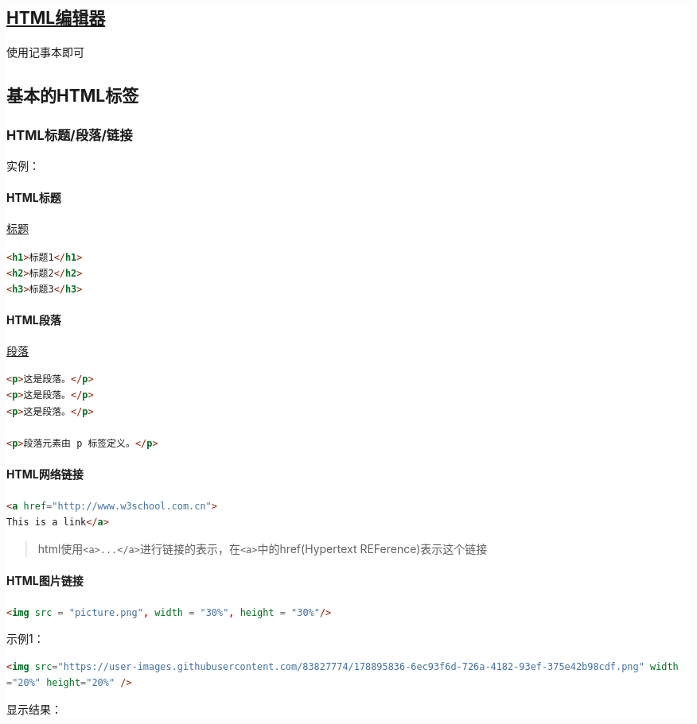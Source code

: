 ## [HTML编辑器](https://www.w3school.com.cn/html/html_editors.asp)

使用记事本即可

## 基本的HTML标签 

### HTML标题/段落/链接

实例：

#### HTML标题

[标题](https://www.w3school.com.cn/tiy/t.asp?f=eg_html_headers)

```html
<h1>标题1</h1>
<h2>标题2</h2>
<h3>标题3</h3>
```

#### HTML段落

[段落](https://www.w3school.com.cn/tiy/t.asp?f=eg_html_paragraphs1)

```html
<p>这是段落。</p>
<p>这是段落。</p>
<p>这是段落。</p>

<p>段落元素由 p 标签定义。</p> 
```

#### HTML网络链接

```html
<a href="http://www.w3school.com.cn">
This is a link</a>
```

> html使用`<a>...</a>`进行链接的表示，在`<a>`中的href(Hypertext REFerence)表示这个链接

#### HTML图片链接

```html
<img src = "picture.png", width = "30%", height = "30%"/>
```
示例1：

```html
<img src="https://user-images.githubusercontent.com/83827774/178895836-6ec93f6d-726a-4182-93ef-375e42b98cdf.png" width="20%" height="20%" />
```


显示结果：
